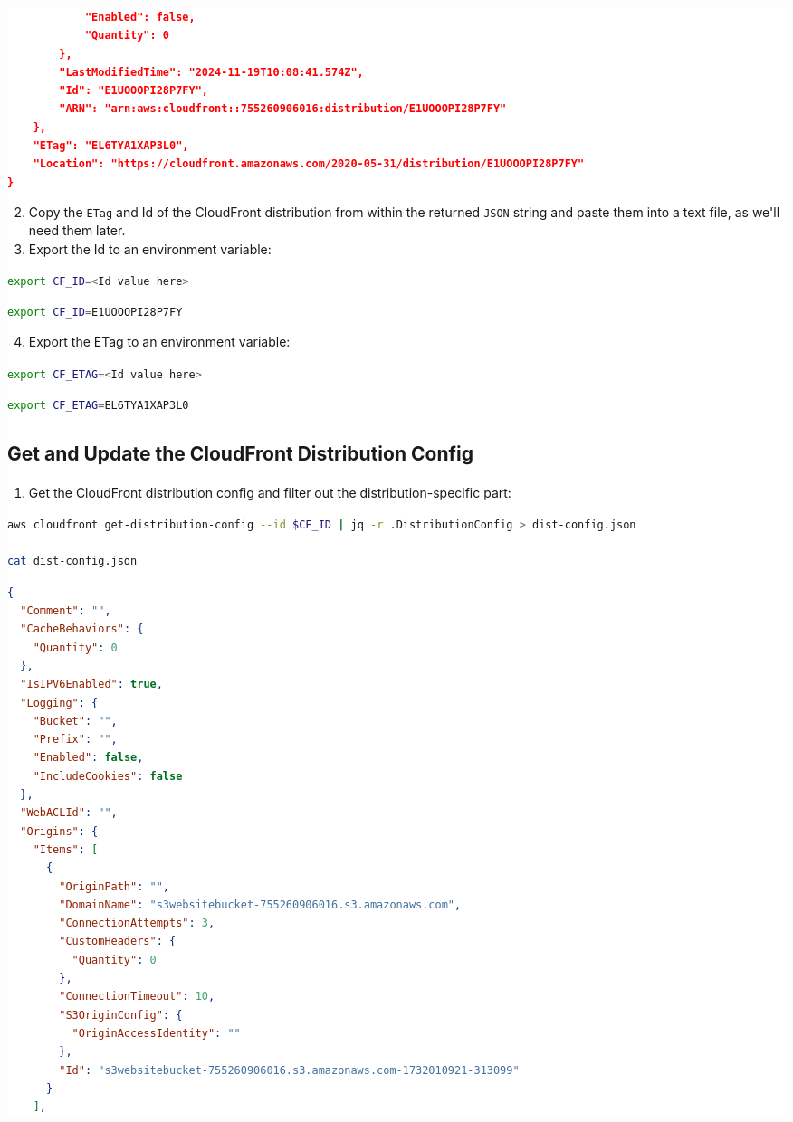 ```json
            "Enabled": false,
            "Quantity": 0
        },
        "LastModifiedTime": "2024-11-19T10:08:41.574Z",
        "Id": "E1UOOOPI28P7FY",
        "ARN": "arn:aws:cloudfront::755260906016:distribution/E1UOOOPI28P7FY"
    },
    "ETag": "EL6TYA1XAP3L0",
    "Location": "https://cloudfront.amazonaws.com/2020-05-31/distribution/E1UOOOPI28P7FY"
}
```
2. Copy the `ETag` and Id of the CloudFront distribution from within the returned `JSON` string and paste them into a text file, as we'll need them later.
3. Export the Id to an environment variable:
```sh
export CF_ID=<Id value here>
```
```sh
export CF_ID=E1UOOOPI28P7FY
```
4. Export the ETag to an environment variable:
```sh
export CF_ETAG=<Id value here>
```
```sh
export CF_ETAG=EL6TYA1XAP3L0
```
## Get and Update the CloudFront Distribution Config
1. Get the CloudFront distribution config and filter out the distribution-specific part:
```sh
aws cloudfront get-distribution-config --id $CF_ID | jq -r .DistributionConfig > dist-config.json

cat dist-config.json
```
```json
{
  "Comment": "",
  "CacheBehaviors": {
    "Quantity": 0
  },
  "IsIPV6Enabled": true,
  "Logging": {
    "Bucket": "",
    "Prefix": "",
    "Enabled": false,
    "IncludeCookies": false
  },
  "WebACLId": "",
  "Origins": {
    "Items": [
      {
        "OriginPath": "",
        "DomainName": "s3websitebucket-755260906016.s3.amazonaws.com",
        "ConnectionAttempts": 3,
        "CustomHeaders": {
          "Quantity": 0
        },
        "ConnectionTimeout": 10,
        "S3OriginConfig": {
          "OriginAccessIdentity": ""
        },
        "Id": "s3websitebucket-755260906016.s3.amazonaws.com-1732010921-313099"
      }
    ],
```